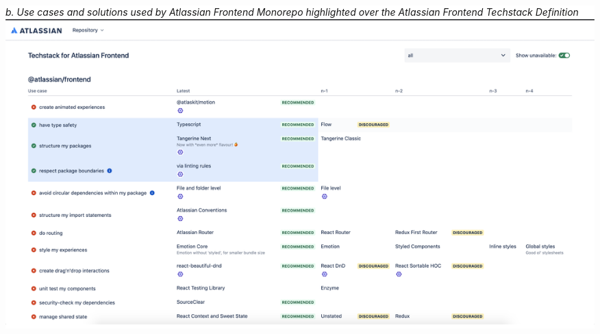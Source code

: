 _b. Use cases and solutions used by Atlassian Frontend Monorepo highlighted over the Atlassian
Frontend Techstack Definition_
![Techstack website repository page](../_assets/techstack-website-repository.png)
